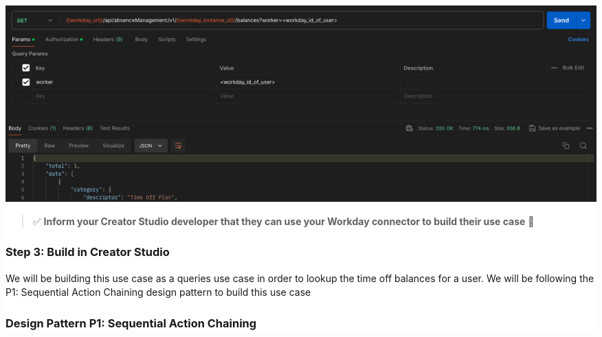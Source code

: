 ![Untitled](Plugin%20Guide%20Lookup%20PTO%20balance%20in%20Workday%20720c52c6df5641efbdbb08ed3360f105/Untitled%201.png)

> ✅ **Inform your Creator Studio developer that they can use your Workday connector to build their use case** 🚀

### **Step 3: Build in Creator Studio**

We will be building this use case as a queries use case in order to lookup the time off balances for a user. We will be following the P1: Sequential Action Chaining design pattern to build this use case

### Design Pattern P1: Sequential Action Chaining
